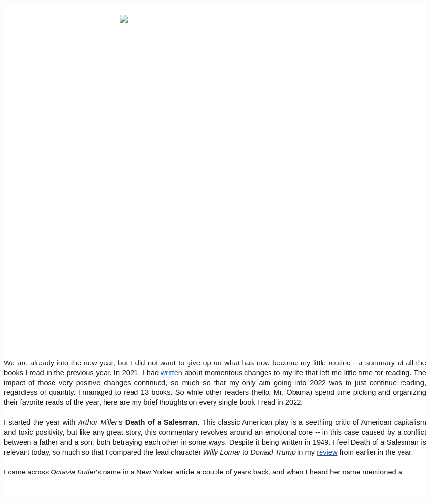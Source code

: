 <div class="separator" style="clear: both;"></div><span id="docs-internal-guid-a3a958a0-7fff-feb4-05be-cde00ddfbdbc"><br /><p dir="ltr" style="line-height: 1.38; margin-bottom: 0pt; margin-top: 0pt; text-align: center;"><a href="https://www.blogger.com/blog/post/edit/4314046106336468344/8329799045580328147#" style="text-decoration-line: none;"><span style="color: black; font-family: Arial; font-size: 11pt; font-variant-east-asian: normal; font-variant-numeric: normal; vertical-align: baseline; white-space: pre-wrap;"><span style="border: none; display: inline-block; height: 695px; overflow: hidden; width: 392px;"><img height="695" src="https://lh3.googleusercontent.com/Eqcddb5GqWAqMTYDHfh3snAsRZHKmcfdRVJNjFd4q7KNIlKQuWPyFBUM4diwkYKZ4zA7HJRF5D1npmXFIPrCNxjnQR0ZhuRfNNEHvJa4yXuvC2FUT1oHGaaYxQljfta1CWBkGsFK7Xnrz6JBh62ddK4AMZhqcF7vUT_VOn374cKCN2QH20bPYmpUWl7wog" style="margin-left: 0px; margin-top: 0px;" width="392" /></span></span></a></p><p dir="ltr" style="line-height: 1.38; margin-bottom: 0pt; margin-top: 0pt; text-align: justify;"><span style="font-family: Arial; font-size: 11pt; font-variant-east-asian: normal; font-variant-numeric: normal; vertical-align: baseline; white-space: pre-wrap;">We are already into the new year, but I did not want to give up on what has now become my little routine - a summary of all the books I read in the previous year. In 2021, I had </span><a href="https://www.blogger.com/blog/post/edit/4314046106336468344/8329799045580328147#" style="text-decoration-line: none;"><span style="color: #1155cc; font-family: Arial; font-size: 11pt; font-variant-east-asian: normal; font-variant-numeric: normal; text-decoration-line: underline; text-decoration-skip-ink: none; vertical-align: baseline; white-space: pre-wrap;">written</span></a><span style="font-family: Arial; font-size: 11pt; font-variant-east-asian: normal; font-variant-numeric: normal; vertical-align: baseline; white-space: pre-wrap;"> about momentous changes to my life that left me little time for reading. The impact of those very positive changes continued, so much so that my only aim going into 2022 was to just continue reading, regardless of quantity. I managed to read 13 books. So while other readers (hello, Mr. Obama) spend time picking and organizing their favorite reads of the year, here are my brief thoughts on every single book I read in 2022.</span></p><br /><p dir="ltr" style="line-height: 1.38; margin-bottom: 0pt; margin-top: 0pt; text-align: justify;"><span style="font-family: Arial; font-size: 11pt; font-variant-east-asian: normal; font-variant-numeric: normal; vertical-align: baseline; white-space: pre-wrap;">I started the year with </span><span style="font-family: Arial; font-size: 11pt; font-style: italic; font-variant-east-asian: normal; font-variant-numeric: normal; vertical-align: baseline; white-space: pre-wrap;">Arthur Miller</span><span style="font-family: Arial; font-size: 11pt; font-variant-east-asian: normal; font-variant-numeric: normal; vertical-align: baseline; white-space: pre-wrap;">'s </span><span style="font-family: Arial; font-size: 11pt; font-variant-east-asian: normal; font-variant-numeric: normal; font-weight: 700; vertical-align: baseline; white-space: pre-wrap;">Death of a Salesman</span><span style="font-family: Arial; font-size: 11pt; font-variant-east-asian: normal; font-variant-numeric: normal; vertical-align: baseline; white-space: pre-wrap;">. This classic American play is a seething critic of American capitalism and toxic positivity, but like any great story, this commentary revolves around an emotional core -- in this case caused by a conflict between a father and a son, both betraying each other in some ways. Despite it being written in 1949, I feel Death of a Salesman is relevant today, so much so that I compared the lead character </span><span style="font-family: Arial; font-size: 11pt; font-style: italic; font-variant-east-asian: normal; font-variant-numeric: normal; vertical-align: baseline; white-space: pre-wrap;">Willy Lomar</span><span style="font-family: Arial; font-size: 11pt; font-variant-east-asian: normal; font-variant-numeric: normal; vertical-align: baseline; white-space: pre-wrap;"> to </span><span style="font-family: Arial; font-size: 11pt; font-style: italic; font-variant-east-asian: normal; font-variant-numeric: normal; vertical-align: baseline; white-space: pre-wrap;">Donald Trump</span><span style="font-family: Arial; font-size: 11pt; font-variant-east-asian: normal; font-variant-numeric: normal; vertical-align: baseline; white-space: pre-wrap;"> in my </span><a href="https://www.blogger.com/blog/post/edit/4314046106336468344/8329799045580328147#" style="text-decoration-line: none;"><span style="color: #1155cc; font-family: Arial; font-size: 11pt; font-variant-east-asian: normal; font-variant-numeric: normal; text-decoration-line: underline; text-decoration-skip-ink: none; vertical-align: baseline; white-space: pre-wrap;">review</span></a><span style="font-family: Arial; font-size: 11pt; font-variant-east-asian: normal; font-variant-numeric: normal; vertical-align: baseline; white-space: pre-wrap;"> from earlier in the year.&nbsp;</span></p><br /><p dir="ltr" style="line-height: 1.38; margin-bottom: 0pt; margin-top: 0pt; text-align: justify;"><span style="font-family: Arial; font-size: 11pt; font-variant-east-asian: normal; font-variant-numeric: normal; vertical-align: baseline; white-space: pre-wrap;">I came across </span><span style="font-family: Arial; font-size: 11pt; font-style: italic; font-variant-east-asian: normal; font-variant-numeric: normal; vertical-align: baseline; white-space: pre-wrap;">Octavia Butler</span><span style="font-family: Arial; font-size: 11pt; font-variant-east-asian: normal; font-variant-numeric: normal; vertical-align: baseline; white-space: pre-wrap;">'s name in a New Yorker article a couple of years back, and when I heard her name mentioned a